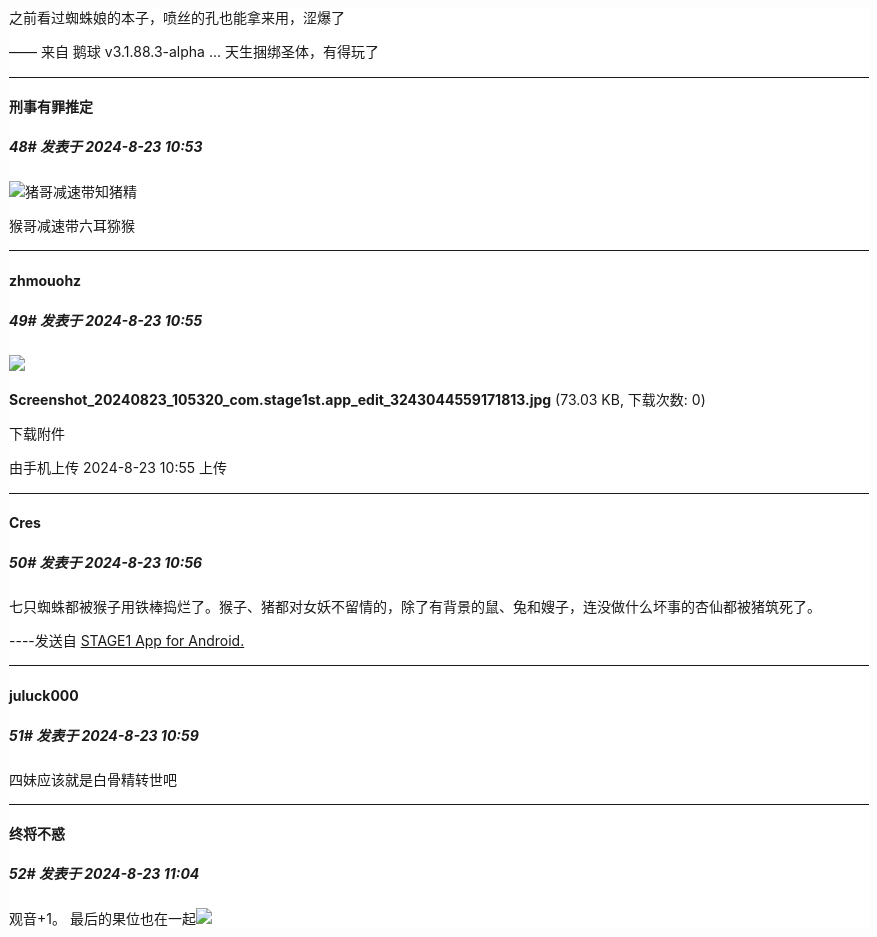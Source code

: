 之前看过蜘蛛娘的本子，喷丝的孔也能拿来用，涩爆了

—— 来自 鹅球 v3.1.88.3-alpha ...</blockquote>
天生捆绑圣体，有得玩了

*****

####  刑事有罪推定  
##### 48#       发表于 2024-8-23 10:53

<img src="https://static.saraba1st.com/image/smiley/face2017/034.png" referrerpolicy="no-referrer">猪哥减速带知猪精

猴哥减速带六耳猕猴

*****

####  zhmouohz  
##### 49#       发表于 2024-8-23 10:55

<img src="https://img.saraba1st.com/forum/202408/23/105532j84iki4fuc0wfpcj.jpg" referrerpolicy="no-referrer">

<strong>Screenshot_20240823_105320_com.stage1st.app_edit_3243044559171813.jpg</strong> (73.03 KB, 下载次数: 0)

下载附件

由手机上传
2024-8-23 10:55 上传


*****

####  Cres  
##### 50#       发表于 2024-8-23 10:56

七只蜘蛛都被猴子用铁棒捣烂了。猴子、猪都对女妖不留情的，除了有背景的鼠、兔和嫂子，连没做什么坏事的杏仙都被猪筑死了。

----发送自 [STAGE1 App for Android.](http://stage1.5j4m.com/?1.37)

*****

####  juluck000  
##### 51#       发表于 2024-8-23 10:59

四妹应该就是白骨精转世吧


*****

####  终将不惑  
##### 52#       发表于 2024-8-23 11:04

观音+1。
最后的果位也在一起<img src="https://static.saraba1st.com/image/smiley/face2017/009.gif" referrerpolicy="no-referrer">

